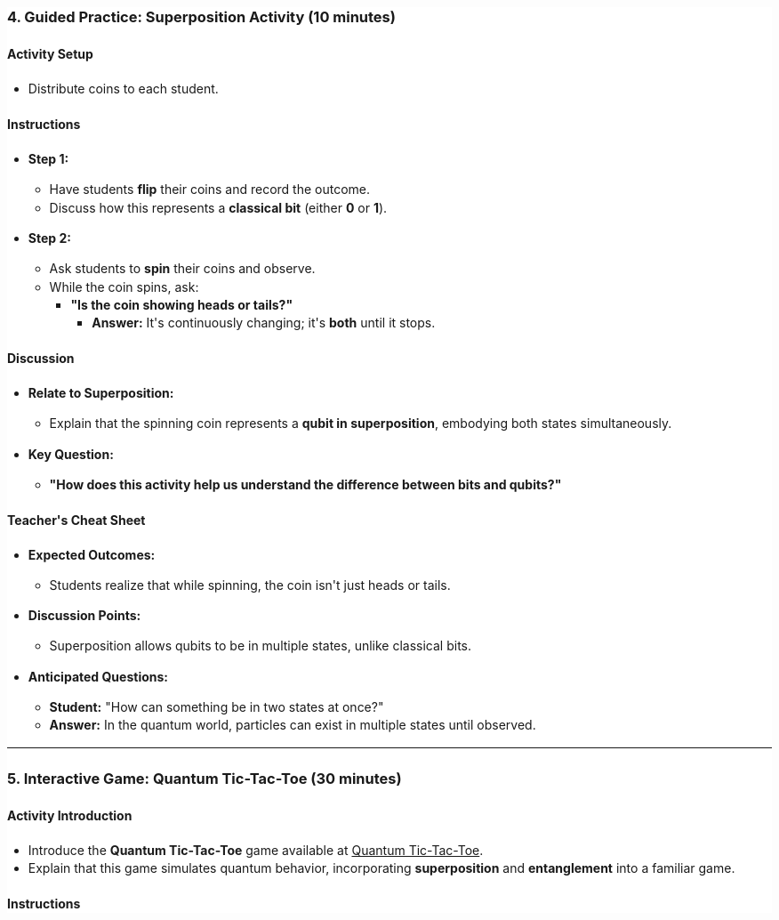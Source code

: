 
### **4. Guided Practice: Superposition Activity (10 minutes)**

#### **Activity Setup**

- Distribute coins to each student.

#### **Instructions**

- **Step 1:**
  - Have students **flip** their coins and record the outcome.
  - Discuss how this represents a **classical bit** (either **0** or **1**).

- **Step 2:**
  - Ask students to **spin** their coins and observe.
  - While the coin spins, ask:
    - **"Is the coin showing heads or tails?"**
      - **Answer:** It's continuously changing; it's **both** until it stops.

#### **Discussion**

- **Relate to Superposition:**
  - Explain that the spinning coin represents a **qubit in superposition**, embodying both states simultaneously.

- **Key Question:**
  - **"How does this activity help us understand the difference between bits and qubits?"**

#### **Teacher's Cheat Sheet**

- **Expected Outcomes:**
  - Students realize that while spinning, the coin isn't just heads or tails.

- **Discussion Points:**
  - Superposition allows qubits to be in multiple states, unlike classical bits.

- **Anticipated Questions:**

  - **Student:** "How can something be in two states at once?"
  - **Answer:** In the quantum world, particles can exist in multiple states until observed.

---

### **5. Interactive Game: Quantum Tic-Tac-Toe (30 minutes)**

#### **Activity Introduction**

- Introduce the **Quantum Tic-Tac-Toe** game available at [Quantum Tic-Tac-Toe](https://quantum-ttt.herokuapp.com/offline).
- Explain that this game simulates quantum behavior, incorporating **superposition** and **entanglement** into a familiar game.

#### **Instructions**
